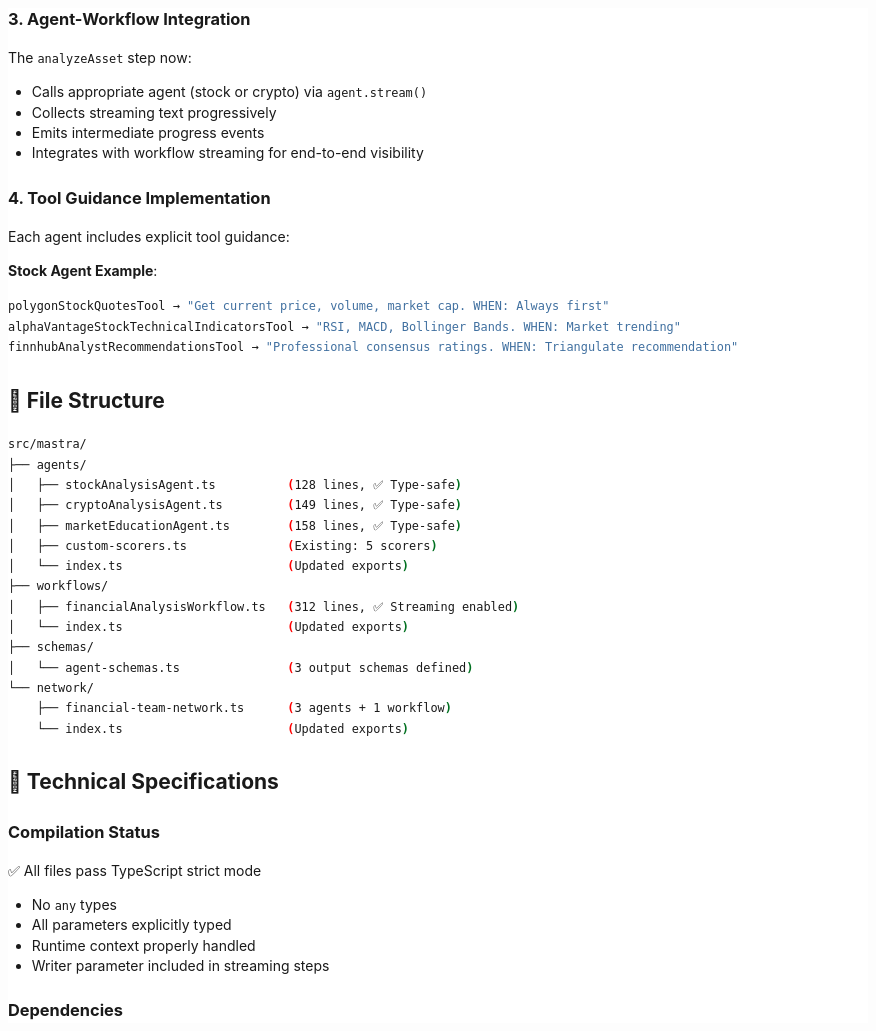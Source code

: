 ### 3. Agent-Workflow Integration

The `analyzeAsset` step now:

- Calls appropriate agent (stock or crypto) via `agent.stream()`
- Collects streaming text progressively
- Emits intermediate progress events
- Integrates with workflow streaming for end-to-end visibility

### 4. Tool Guidance Implementation

Each agent includes explicit tool guidance:

**Stock Agent Example**:

```bash
polygonStockQuotesTool → "Get current price, volume, market cap. WHEN: Always first"
alphaVantageStockTechnicalIndicatorsTool → "RSI, MACD, Bollinger Bands. WHEN: Market trending"
finnhubAnalystRecommendationsTool → "Professional consensus ratings. WHEN: Triangulate recommendation"
```

## 📁 File Structure

```bash
src/mastra/
├── agents/
│   ├── stockAnalysisAgent.ts          (128 lines, ✅ Type-safe)
│   ├── cryptoAnalysisAgent.ts         (149 lines, ✅ Type-safe)
│   ├── marketEducationAgent.ts        (158 lines, ✅ Type-safe)
│   ├── custom-scorers.ts              (Existing: 5 scorers)
│   └── index.ts                       (Updated exports)
├── workflows/
│   ├── financialAnalysisWorkflow.ts   (312 lines, ✅ Streaming enabled)
│   └── index.ts                       (Updated exports)
├── schemas/
│   └── agent-schemas.ts               (3 output schemas defined)
└── network/
    ├── financial-team-network.ts      (3 agents + 1 workflow)
    └── index.ts                       (Updated exports)
```

## 🔧 Technical Specifications

### Compilation Status
✅ All files pass TypeScript strict mode

- No `any` types
- All parameters explicitly typed
- Runtime context properly handled
- Writer parameter included in streaming steps

### Dependencies
